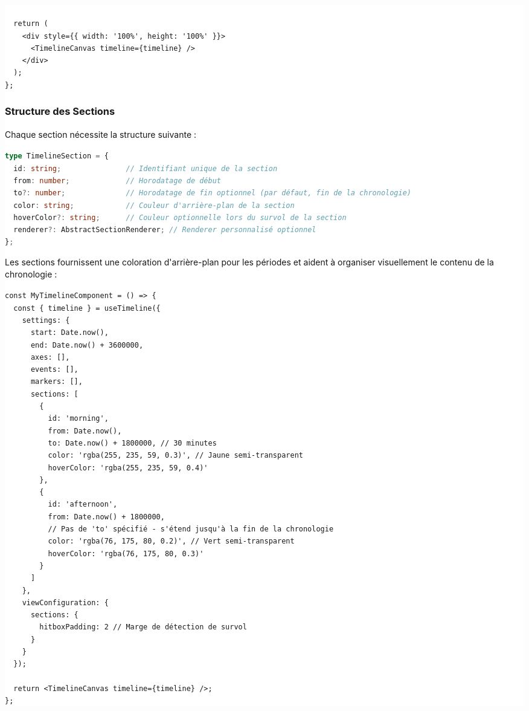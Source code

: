 ```tsx

  return (
    <div style={{ width: '100%', height: '100%' }}>
      <TimelineCanvas timeline={timeline} />
    </div>
  );
};
```

### Structure des Sections

Chaque section nécessite la structure suivante :

```typescript
type TimelineSection = {
  id: string;               // Identifiant unique de la section
  from: number;             // Horodatage de début
  to?: number;              // Horodatage de fin optionnel (par défaut, fin de la chronologie)
  color: string;            // Couleur d'arrière-plan de la section
  hoverColor?: string;      // Couleur optionnelle lors du survol de la section
  renderer?: AbstractSectionRenderer; // Renderer personnalisé optionnel
};
```

Les sections fournissent une coloration d'arrière-plan pour les périodes et aident à organiser visuellement le contenu de la chronologie :

```tsx
const MyTimelineComponent = () => {
  const { timeline } = useTimeline({
    settings: {
      start: Date.now(),
      end: Date.now() + 3600000,
      axes: [],
      events: [],
      markers: [],
      sections: [
        {
          id: 'morning',
          from: Date.now(),
          to: Date.now() + 1800000, // 30 minutes
          color: 'rgba(255, 235, 59, 0.3)', // Jaune semi-transparent
          hoverColor: 'rgba(255, 235, 59, 0.4)'
        },
        {
          id: 'afternoon',
          from: Date.now() + 1800000,
          // Pas de 'to' spécifié - s'étend jusqu'à la fin de la chronologie
          color: 'rgba(76, 175, 80, 0.2)', // Vert semi-transparent
          hoverColor: 'rgba(76, 175, 80, 0.3)'
        }
      ]
    },
    viewConfiguration: {
      sections: {
        hitboxPadding: 2 // Marge de détection de survol
      }
    }
  });

  return <TimelineCanvas timeline={timeline} />;
};
```
